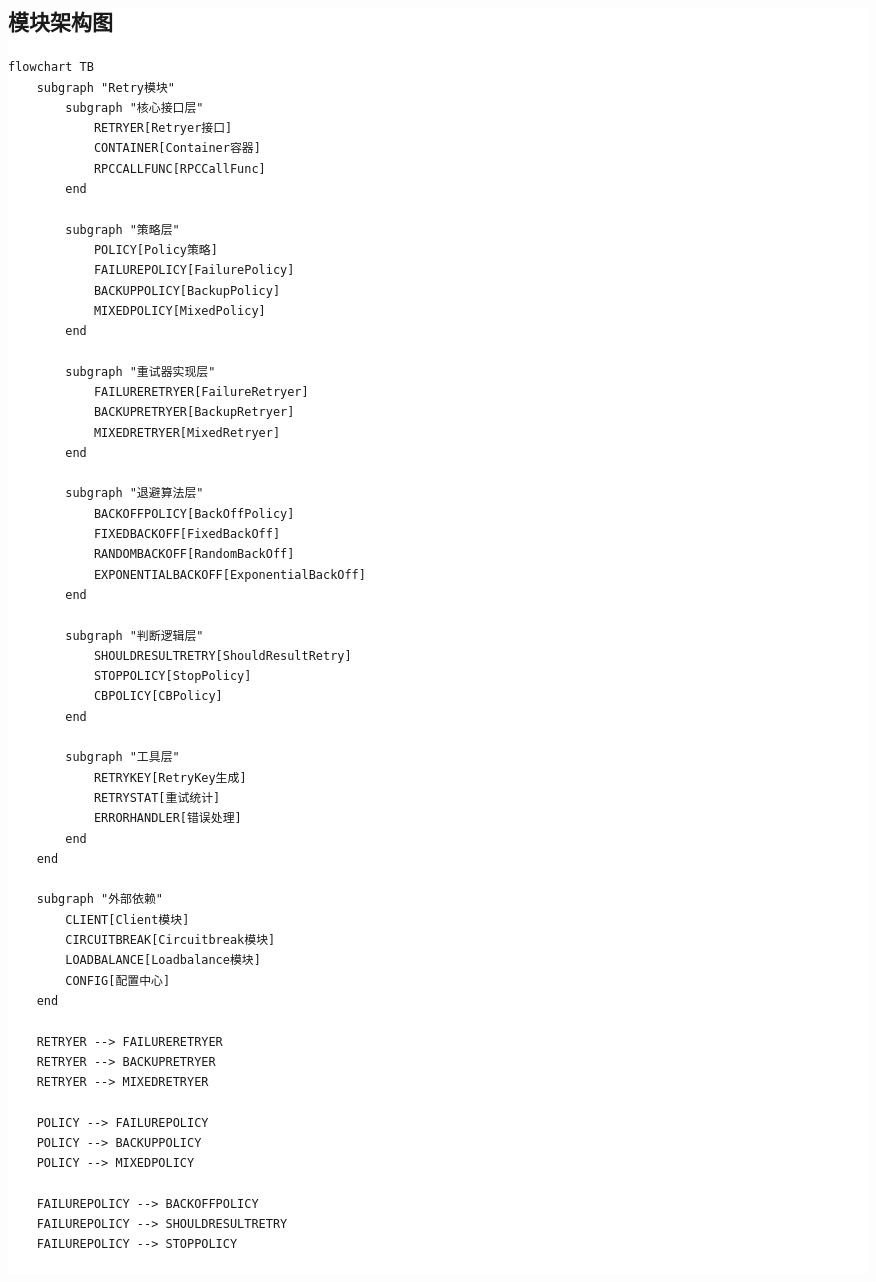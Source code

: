 ## 模块架构图

```mermaid
flowchart TB
    subgraph "Retry模块"
        subgraph "核心接口层"
            RETRYER[Retryer接口]
            CONTAINER[Container容器]
            RPCCALLFUNC[RPCCallFunc]
        end
        
        subgraph "策略层"
            POLICY[Policy策略]
            FAILUREPOLICY[FailurePolicy]
            BACKUPPOLICY[BackupPolicy]
            MIXEDPOLICY[MixedPolicy]
        end
        
        subgraph "重试器实现层"
            FAILURERETRYER[FailureRetryer]
            BACKUPRETRYER[BackupRetryer]
            MIXEDRETRYER[MixedRetryer]
        end
        
        subgraph "退避算法层"
            BACKOFFPOLICY[BackOffPolicy]
            FIXEDBACKOFF[FixedBackOff]
            RANDOMBACKOFF[RandomBackOff]
            EXPONENTIALBACKOFF[ExponentialBackOff]
        end
        
        subgraph "判断逻辑层"
            SHOULDRESULTRETRY[ShouldResultRetry]
            STOPPOLICY[StopPolicy]
            CBPOLICY[CBPolicy]
        end
        
        subgraph "工具层"
            RETRYKEY[RetryKey生成]
            RETRYSTAT[重试统计]
            ERRORHANDLER[错误处理]
        end
    end
    
    subgraph "外部依赖"
        CLIENT[Client模块]
        CIRCUITBREAK[Circuitbreak模块]
        LOADBALANCE[Loadbalance模块]
        CONFIG[配置中心]
    end
    
    RETRYER --> FAILURERETRYER
    RETRYER --> BACKUPRETRYER
    RETRYER --> MIXEDRETRYER
    
    POLICY --> FAILUREPOLICY
    POLICY --> BACKUPPOLICY
    POLICY --> MIXEDPOLICY
    
    FAILUREPOLICY --> BACKOFFPOLICY
    FAILUREPOLICY --> SHOULDRESULTRETRY
    FAILUREPOLICY --> STOPPOLICY
    
```